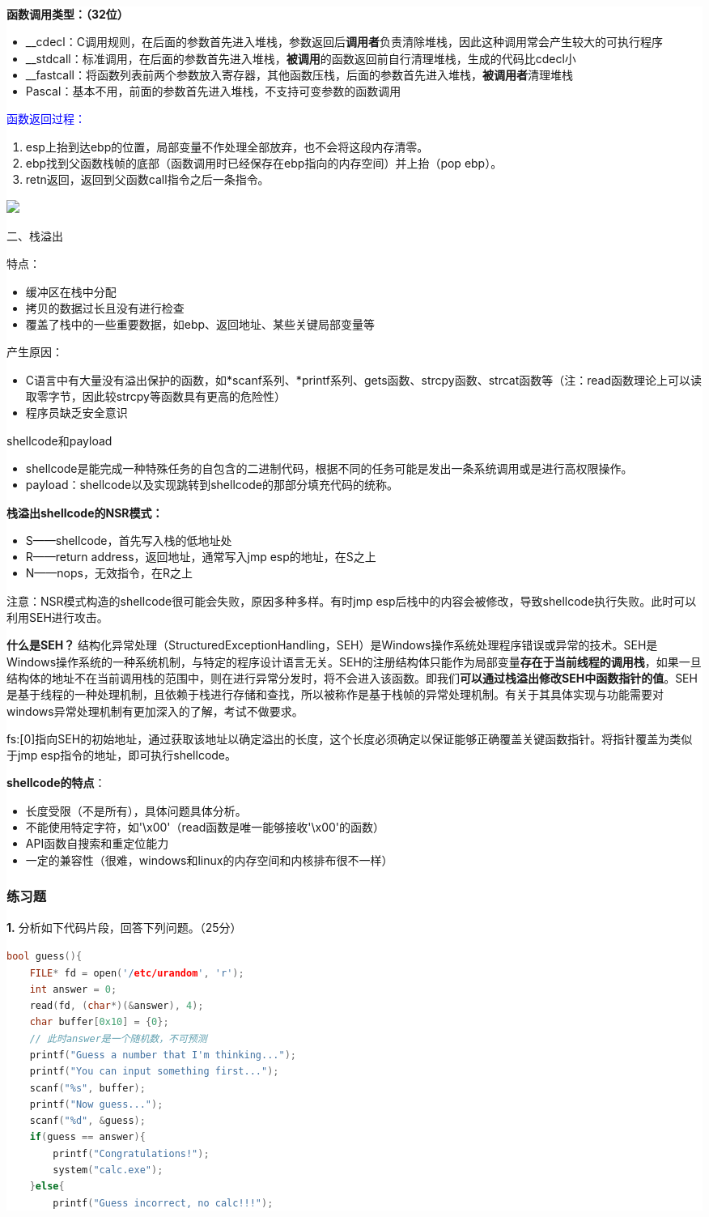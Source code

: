 **函数调用类型：（32位）**
- __cdecl：C调用规则，在后面的参数首先进入堆栈，参数返回后**调用者**负责清除堆栈，因此这种调用常会产生较大的可执行程序
- __stdcall：标准调用，在后面的参数首先进入堆栈，**被调用**的函数返回前自行清理堆栈，生成的代码比cdecl小
- __fastcall：将函数列表前两个参数放入寄存器，其他函数压栈，后面的参数首先进入堆栈，**被调用者**清理堆栈
- Pascal：基本不用，前面的参数首先进入堆栈，不支持可变参数的函数调用

<font color=blue>函数返回过程：</font>
1. esp上抬到达ebp的位置，局部变量不作处理全部放弃，也不会将这段内存清零。
2. ebp找到父函数栈帧的底部（函数调用时已经保存在ebp指向的内存空间）并上抬（pop ebp）。
3. retn返回，返回到父函数call指令之后一条指令。

![](https://img-blog.csdnimg.cn/88b8159a0b974dec9837f74f697df1eb.png)

二、栈溢出

特点：
- 缓冲区在栈中分配
- 拷贝的数据过长且没有进行检查
- 覆盖了栈中的一些重要数据，如ebp、返回地址、某些关键局部变量等

产生原因：
- C语言中有大量没有溢出保护的函数，如*scanf系列、*printf系列、gets函数、strcpy函数、strcat函数等（注：read函数理论上可以读取零字节，因此较strcpy等函数具有更高的危险性）
- 程序员缺乏安全意识

shellcode和payload
- shellcode是能完成一种特殊任务的自包含的二进制代码，根据不同的任务可能是发出一条系统调用或是进行高权限操作。
- payload：shellcode以及实现跳转到shellcode的那部分填充代码的统称。

**栈溢出shellcode的NSR模式：**
- S——shellcode，首先写入栈的低地址处
- R——return address，返回地址，通常写入jmp esp的地址，在S之上
- N——nops，无效指令，在R之上

注意：NSR模式构造的shellcode很可能会失败，原因多种多样。有时jmp esp后栈中的内容会被修改，导致shellcode执行失败。此时可以利用SEH进行攻击。

**什么是SEH？**
结构化异常处理（StructuredExceptionHandling，SEH）是Windows操作系统处理程序错误或异常的技术。SEH是Windows操作系统的一种系统机制，与特定的程序设计语言无关。SEH的注册结构体只能作为局部变量**存在于当前线程的调用栈**，如果一旦结构体的地址不在当前调用栈的范围中，则在进行异常分发时，将不会进入该函数。即我们**可以通过栈溢出修改SEH中函数指针的值**。SEH是基于线程的一种处理机制，且依赖于栈进行存储和查找，所以被称作是基于栈帧的异常处理机制。有关于其具体实现与功能需要对windows异常处理机制有更加深入的了解，考试不做要求。

fs:[0]指向SEH的初始地址，通过获取该地址以确定溢出的长度，这个长度必须确定以保证能够正确覆盖关键函数指针。将指针覆盖为类似于jmp esp指令的地址，即可执行shellcode。

**shellcode的特点**：
- 长度受限（不是所有），具体问题具体分析。
- 不能使用特定字符，如'\x00'（read函数是唯一能够接收'\x00'的函数）
- API函数自搜索和重定位能力
- 一定的兼容性（很难，windows和linux的内存空间和内核排布很不一样）

### 练习题
**1.** 分析如下代码片段，回答下列问题。（25分）
```c
bool guess(){
	FILE* fd = open('/etc/urandom', 'r');
	int answer = 0;
	read(fd, (char*)(&answer), 4);
	char buffer[0x10] = {0};
	// 此时answer是一个随机数，不可预测
	printf("Guess a number that I'm thinking...");
	printf("You can input something first...");
	scanf("%s", buffer);
	printf("Now guess...");
	scanf("%d", &guess);
	if(guess == answer){
		printf("Congratulations!");
		system("calc.exe");
	}else{
		printf("Guess incorrect, no calc!!!");
```